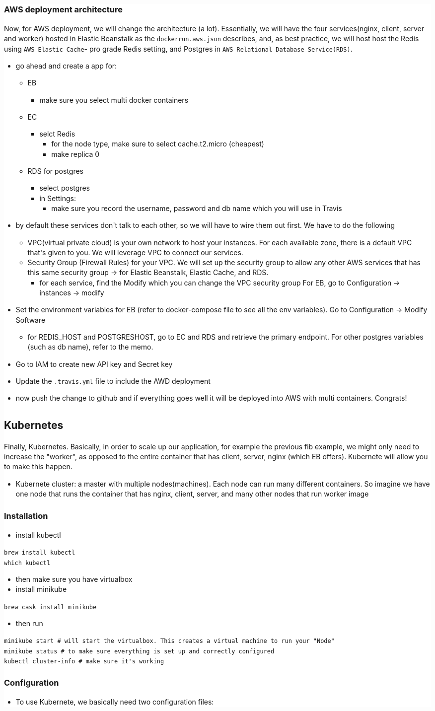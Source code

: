 ### AWS deployment architecture
Now, for AWS deployment, we will change the architecture (a lot). Essentially, we will have the four services(nginx, client, server and worker) hosted in Elastic Beanstalk as the `dockerrun.aws.json` describes, and, as best practice, we will host host the Redis using `AWS Elastic Cache`- pro grade Redis setting,  and Postgres in `AWS Relational Database Service(RDS)`.
- go ahead and create a app for:
  - EB
    - make sure you select multi docker containers
  - EC
    - selct Redis
	  - for the node type, make sure to select cache.t2.micro (cheapest)
	  - make replica 0

  - RDS for postgres
    - select postgres
	- in Settings:
	  - make sure you record the username, password and db name which you will use in Travis

- by default these services don't talk to each other, so we will have to wire them out first. We have to do the following
  - VPC(virtual private cloud) is your own network to host your instances. For each available zone, there is a default VPC that's given to you. We will leverage VPC to connect our services.
  - Security Group (Firewall Rules) for your VPC. We will set up the security group to allow any other AWS services that has this same security group -> for Elastic Beanstalk, Elastic Cache, and RDS.
    - for each service, find the Modify which you can change the VPC security group
      For EB, go to Configuration -> instances -> modify
- Set the environment variables for EB (refer to docker-compose file to see all the env variables). Go to Configuration -> Modify Software
  - for REDIS_HOST and POSTGRESHOST, go to EC and RDS and retrieve the primary endpoint. For other postgres variables (such as db name), refer to the memo. 
- Go to IAM to create new API key and Secret key
- Update the `.travis.yml` file to include the AWD deployment
- now push the change to github and if everything goes well it will be deployed into AWS with multi containers. Congrats!

## Kubernetes
Finally, Kubernetes. Basically, in order to scale up our application, for example the previous fib example, we might only need to increase the "worker", as opposed to the entire container that has client, server, nginx (which EB offers). Kubernete will allow you to make this happen.
- Kubernete cluster: a master with multiple nodes(machines). Each node can run many different containers. So imagine we have one node that runs the container that has nginx, client, server, and many other nodes that run worker image
### Installation
- install kubectl
```
brew install kubectl
which kubectl
```
- then make sure you have virtualbox
- install minikube
```
brew cask install minikube
```
- then run
```
minikube start # will start the virtualbox. This creates a virtual machine to run your "Node"
minikube status # to make sure everything is set up and correctly configured
kubectl cluster-info # make sure it's working
```
### Configuration
- To use Kubernete, we basically need two configuration files:
